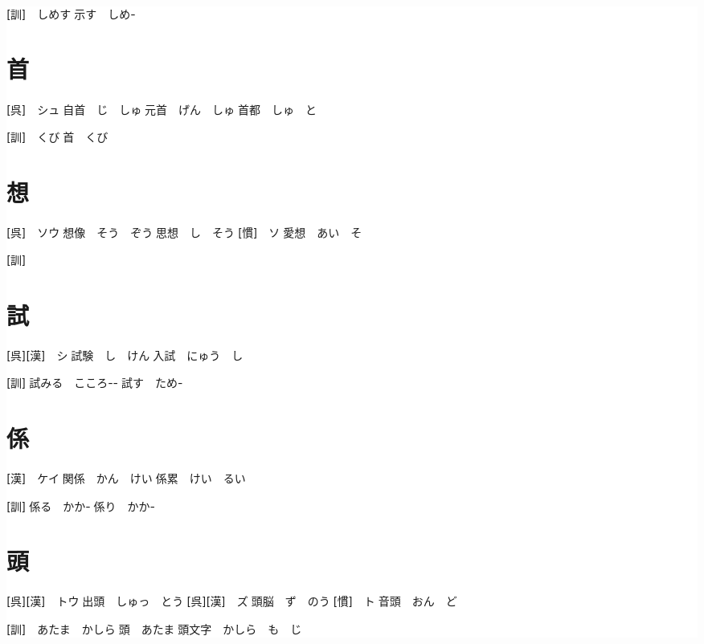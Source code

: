 [訓]　しめす
示す　しめ-

# 首
[呉]　シュ
自首　じ　しゅ
元首　げん　しゅ
首都　しゅ　と

[訓]　くび
首　くび

# 想
[呉]　ソウ
想像　そう　ぞう
思想　し　そう
[慣]　ソ
愛想　あい　そ

[訓]

# 試
[呉][漢]　シ
試験　し　けん
入試　にゅう　し

[訓]
試みる　こころ--
試す　ため-

# 係
[漢]　ケイ
関係　かん　けい
係累　けい　るい

[訓]
係る　かか-
係り　かか-

# 頭
[呉][漢]　トウ
出頭　しゅっ　とう
[呉][漢]　ズ
頭脳　ず　のう
[慣]　ト
音頭　おん　ど

[訓]　あたま　かしら
頭　あたま
頭文字　かしら　も　じ
